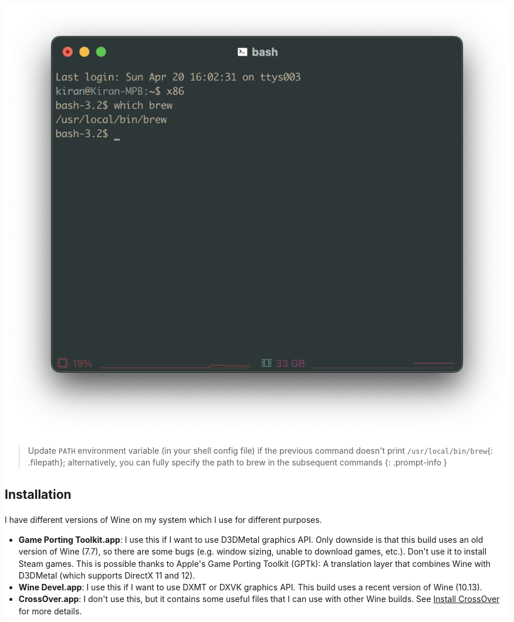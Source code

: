 ![which_brew_iterm.png](../assets/obsidian/which_brew_iterm.png)

> Update `PATH` environment variable (in your shell config file) if the previous command doesn't print `/usr/local/bin/brew`{: .filepath}; alternatively, you can fully specify the path to brew in the subsequent commands
{: .prompt-info }

## Installation
I have different versions of Wine on my system which I use for different purposes.
- **Game Porting Toolkit.app**: I use this if I want to use D3DMetal graphics API. Only downside is that this build uses an old version of Wine (7.7), so there are some bugs (e.g. window sizing, unable to download games, etc.). Don't use it to install Steam games. This is possible thanks to Apple's Game Porting Toolkit (GPTk): A translation layer that combines Wine with D3DMetal (which supports DirectX 11 and 12).
- **Wine Devel.app**: I use this if I want to use DXMT or DXVK graphics API. This build uses a recent version of Wine (10.13).
- **CrossOver.app**: I don't use this, but it contains some useful files that I can use with other Wine builds. See [Install CrossOver](2025-09-11-playing-windows-games.md#install-crossover) for more details.
